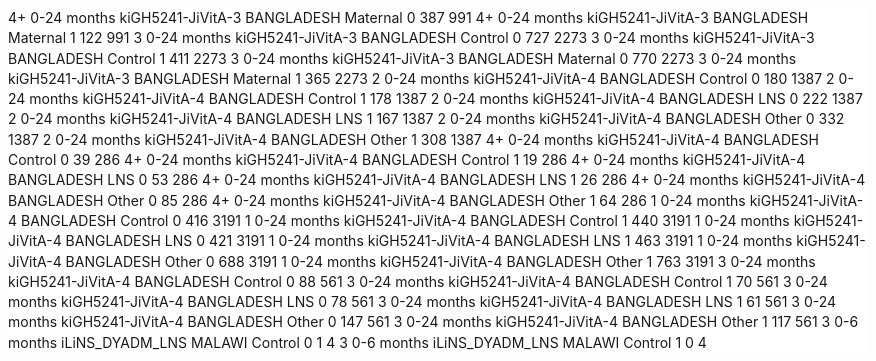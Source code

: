 4+       0-24 months   kiGH5241-JiVitA-3        BANGLADESH   Maternal               0      387     991
4+       0-24 months   kiGH5241-JiVitA-3        BANGLADESH   Maternal               1      122     991
3        0-24 months   kiGH5241-JiVitA-3        BANGLADESH   Control                0      727    2273
3        0-24 months   kiGH5241-JiVitA-3        BANGLADESH   Control                1      411    2273
3        0-24 months   kiGH5241-JiVitA-3        BANGLADESH   Maternal               0      770    2273
3        0-24 months   kiGH5241-JiVitA-3        BANGLADESH   Maternal               1      365    2273
2        0-24 months   kiGH5241-JiVitA-4        BANGLADESH   Control                0      180    1387
2        0-24 months   kiGH5241-JiVitA-4        BANGLADESH   Control                1      178    1387
2        0-24 months   kiGH5241-JiVitA-4        BANGLADESH   LNS                    0      222    1387
2        0-24 months   kiGH5241-JiVitA-4        BANGLADESH   LNS                    1      167    1387
2        0-24 months   kiGH5241-JiVitA-4        BANGLADESH   Other                  0      332    1387
2        0-24 months   kiGH5241-JiVitA-4        BANGLADESH   Other                  1      308    1387
4+       0-24 months   kiGH5241-JiVitA-4        BANGLADESH   Control                0       39     286
4+       0-24 months   kiGH5241-JiVitA-4        BANGLADESH   Control                1       19     286
4+       0-24 months   kiGH5241-JiVitA-4        BANGLADESH   LNS                    0       53     286
4+       0-24 months   kiGH5241-JiVitA-4        BANGLADESH   LNS                    1       26     286
4+       0-24 months   kiGH5241-JiVitA-4        BANGLADESH   Other                  0       85     286
4+       0-24 months   kiGH5241-JiVitA-4        BANGLADESH   Other                  1       64     286
1        0-24 months   kiGH5241-JiVitA-4        BANGLADESH   Control                0      416    3191
1        0-24 months   kiGH5241-JiVitA-4        BANGLADESH   Control                1      440    3191
1        0-24 months   kiGH5241-JiVitA-4        BANGLADESH   LNS                    0      421    3191
1        0-24 months   kiGH5241-JiVitA-4        BANGLADESH   LNS                    1      463    3191
1        0-24 months   kiGH5241-JiVitA-4        BANGLADESH   Other                  0      688    3191
1        0-24 months   kiGH5241-JiVitA-4        BANGLADESH   Other                  1      763    3191
3        0-24 months   kiGH5241-JiVitA-4        BANGLADESH   Control                0       88     561
3        0-24 months   kiGH5241-JiVitA-4        BANGLADESH   Control                1       70     561
3        0-24 months   kiGH5241-JiVitA-4        BANGLADESH   LNS                    0       78     561
3        0-24 months   kiGH5241-JiVitA-4        BANGLADESH   LNS                    1       61     561
3        0-24 months   kiGH5241-JiVitA-4        BANGLADESH   Other                  0      147     561
3        0-24 months   kiGH5241-JiVitA-4        BANGLADESH   Other                  1      117     561
3        0-6 months    iLiNS_DYADM_LNS          MALAWI       Control                0        1       4
3        0-6 months    iLiNS_DYADM_LNS          MALAWI       Control                1        0       4